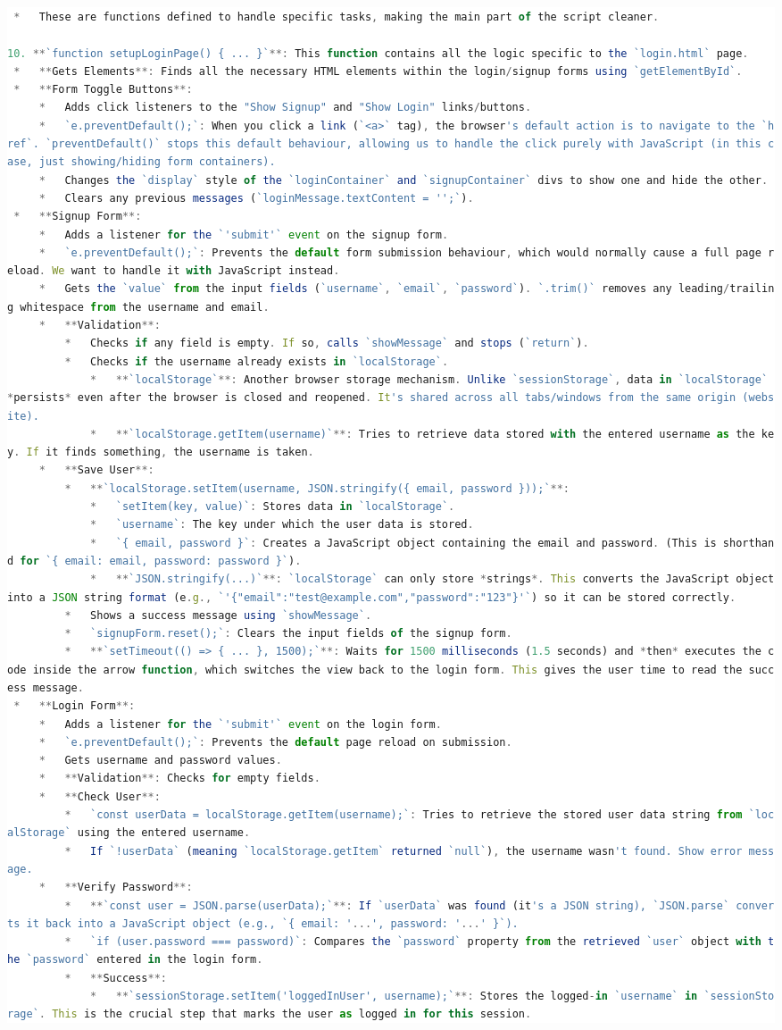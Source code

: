    ```javascript
    *   These are functions defined to handle specific tasks, making the main part of the script cleaner.

10. **`function setupLoginPage() { ... }`**: This function contains all the logic specific to the `login.html` page.
    *   **Gets Elements**: Finds all the necessary HTML elements within the login/signup forms using `getElementById`.
    *   **Form Toggle Buttons**:
        *   Adds click listeners to the "Show Signup" and "Show Login" links/buttons.
        *   `e.preventDefault();`: When you click a link (`<a>` tag), the browser's default action is to navigate to the `href`. `preventDefault()` stops this default behaviour, allowing us to handle the click purely with JavaScript (in this case, just showing/hiding form containers).
        *   Changes the `display` style of the `loginContainer` and `signupContainer` divs to show one and hide the other.
        *   Clears any previous messages (`loginMessage.textContent = '';`).
    *   **Signup Form**:
        *   Adds a listener for the `'submit'` event on the signup form.
        *   `e.preventDefault();`: Prevents the default form submission behaviour, which would normally cause a full page reload. We want to handle it with JavaScript instead.
        *   Gets the `value` from the input fields (`username`, `email`, `password`). `.trim()` removes any leading/trailing whitespace from the username and email.
        *   **Validation**:
            *   Checks if any field is empty. If so, calls `showMessage` and stops (`return`).
            *   Checks if the username already exists in `localStorage`.
                *   **`localStorage`**: Another browser storage mechanism. Unlike `sessionStorage`, data in `localStorage` *persists* even after the browser is closed and reopened. It's shared across all tabs/windows from the same origin (website).
                *   **`localStorage.getItem(username)`**: Tries to retrieve data stored with the entered username as the key. If it finds something, the username is taken.
        *   **Save User**:
            *   **`localStorage.setItem(username, JSON.stringify({ email, password }));`**:
                *   `setItem(key, value)`: Stores data in `localStorage`.
                *   `username`: The key under which the user data is stored.
                *   `{ email, password }`: Creates a JavaScript object containing the email and password. (This is shorthand for `{ email: email, password: password }`).
                *   **`JSON.stringify(...)`**: `localStorage` can only store *strings*. This converts the JavaScript object into a JSON string format (e.g., `'{"email":"test@example.com","password":"123"}'`) so it can be stored correctly.
            *   Shows a success message using `showMessage`.
            *   `signupForm.reset();`: Clears the input fields of the signup form.
            *   **`setTimeout(() => { ... }, 1500);`**: Waits for 1500 milliseconds (1.5 seconds) and *then* executes the code inside the arrow function, which switches the view back to the login form. This gives the user time to read the success message.
    *   **Login Form**:
        *   Adds a listener for the `'submit'` event on the login form.
        *   `e.preventDefault();`: Prevents the default page reload on submission.
        *   Gets username and password values.
        *   **Validation**: Checks for empty fields.
        *   **Check User**:
            *   `const userData = localStorage.getItem(username);`: Tries to retrieve the stored user data string from `localStorage` using the entered username.
            *   If `!userData` (meaning `localStorage.getItem` returned `null`), the username wasn't found. Show error message.
        *   **Verify Password**:
            *   **`const user = JSON.parse(userData);`**: If `userData` was found (it's a JSON string), `JSON.parse` converts it back into a JavaScript object (e.g., `{ email: '...', password: '...' }`).
            *   `if (user.password === password)`: Compares the `password` property from the retrieved `user` object with the `password` entered in the login form.
            *   **Success**:
                *   **`sessionStorage.setItem('loggedInUser', username);`**: Stores the logged-in `username` in `sessionStorage`. This is the crucial step that marks the user as logged in for this session.
   ```